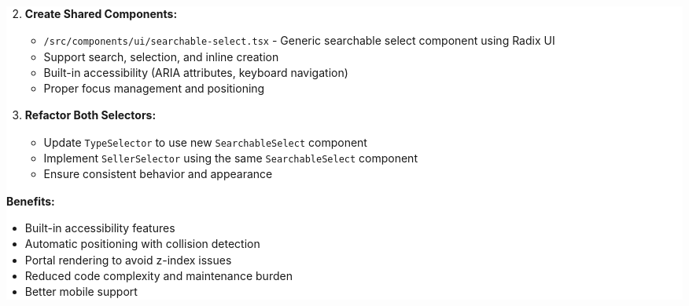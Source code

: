 2. **Create Shared Components:**
   - `/src/components/ui/searchable-select.tsx` - Generic searchable select component using Radix UI
   - Support search, selection, and inline creation
   - Built-in accessibility (ARIA attributes, keyboard navigation)
   - Proper focus management and positioning

3. **Refactor Both Selectors:**
   - Update `TypeSelector` to use new `SearchableSelect` component
   - Implement `SellerSelector` using the same `SearchableSelect` component
   - Ensure consistent behavior and appearance

**Benefits:**
- Built-in accessibility features
- Automatic positioning with collision detection
- Portal rendering to avoid z-index issues
- Reduced code complexity and maintenance burden
- Better mobile support